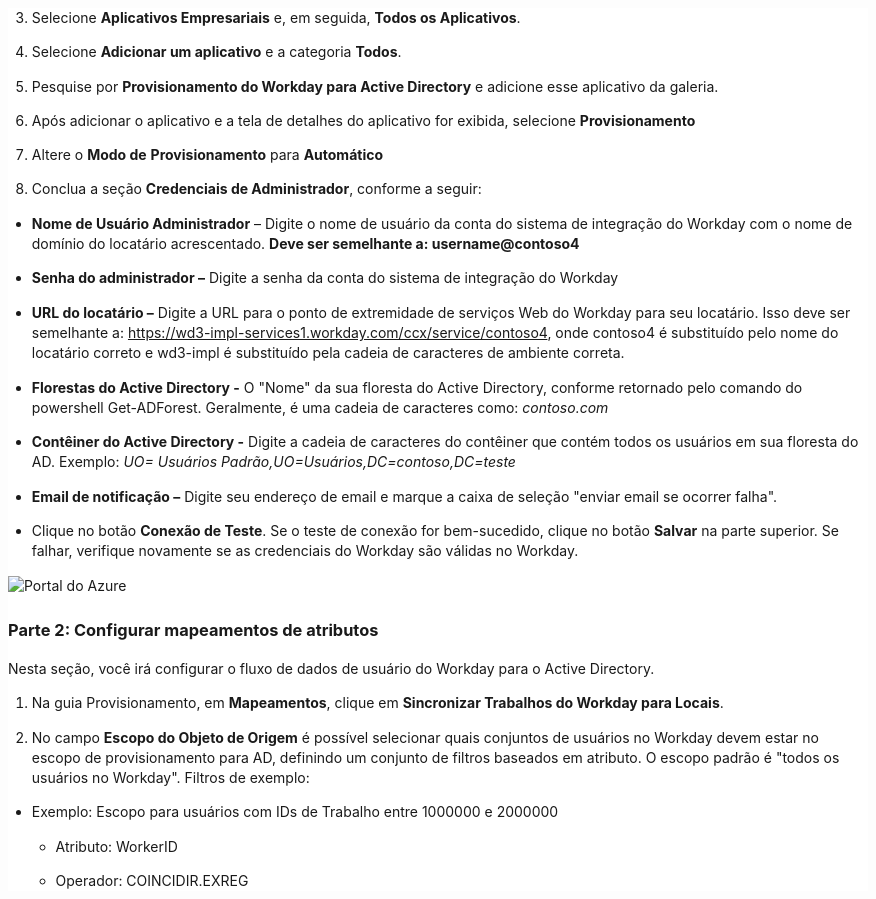 3.  Selecione **Aplicativos Empresariais** e, em seguida, **Todos os Aplicativos**.

4.  Selecione **Adicionar um aplicativo** e a categoria **Todos**.

5.  Pesquise por **Provisionamento do Workday para Active Directory** e adicione esse aplicativo da galeria.

6.  Após adicionar o aplicativo e a tela de detalhes do aplicativo for exibida, selecione **Provisionamento**

7.  Altere o **Modo de** **Provisionamento** para **Automático**

8.  Conclua a seção **Credenciais de Administrador**, conforme a seguir:

   * **Nome de Usuário Administrador**  – Digite o nome de usuário da conta do sistema de integração do Workday com o nome de domínio do locatário acrescentado. **Deve ser semelhante a: username@contoso4**

   * **Senha do administrador –** Digite a senha da conta do sistema de integração do Workday

   * **URL do locatário –** Digite a URL para o ponto de extremidade de serviços Web do Workday para seu locatário. Isso deve ser semelhante a: https://wd3-impl-services1.workday.com/ccx/service/contoso4, onde contoso4 é substituído pelo nome do locatário correto e wd3-impl é substituído pela cadeia de caracteres de ambiente correta.

   * **Florestas do Active Directory -** O "Nome" da sua floresta do Active Directory, conforme retornado pelo comando do powershell Get-ADForest. Geralmente, é uma cadeia de caracteres como: *contoso.com*

   * **Contêiner do Active Directory -** Digite a cadeia de caracteres do contêiner que contém todos os usuários em sua floresta do AD. Exemplo: *UO= Usuários Padrão,UO=Usuários,DC=contoso,DC=teste*

   * **Email de notificação –** Digite seu endereço de email e marque a caixa de seleção "enviar email se ocorrer falha".

   * Clique no botão **Conexão de Teste**. Se o teste de conexão for bem-sucedido, clique no botão **Salvar** na parte superior. Se falhar, verifique novamente se as credenciais do Workday são válidas no Workday. 

![Portal do Azure](./media/active-directory-saas-workday-inbound-tutorial/WD_1.PNG)

### <a name="part-2-configure-attribute-mappings"></a>Parte 2: Configurar mapeamentos de atributos 

Nesta seção, você irá configurar o fluxo de dados de usuário do Workday para o Active Directory.

1.  Na guia Provisionamento, em **Mapeamentos**, clique em **Sincronizar Trabalhos do Workday para Locais**.

2.  No campo **Escopo do Objeto de Origem** é possível selecionar quais conjuntos de usuários no Workday devem estar no escopo de provisionamento para AD, definindo um conjunto de filtros baseados em atributo. O escopo padrão é "todos os usuários no Workday". Filtros de exemplo:

   * Exemplo: Escopo para usuários com IDs de Trabalho entre 1000000 e 2000000

      * Atributo: WorkerID

      * Operador: COINCIDIR.EXREG
